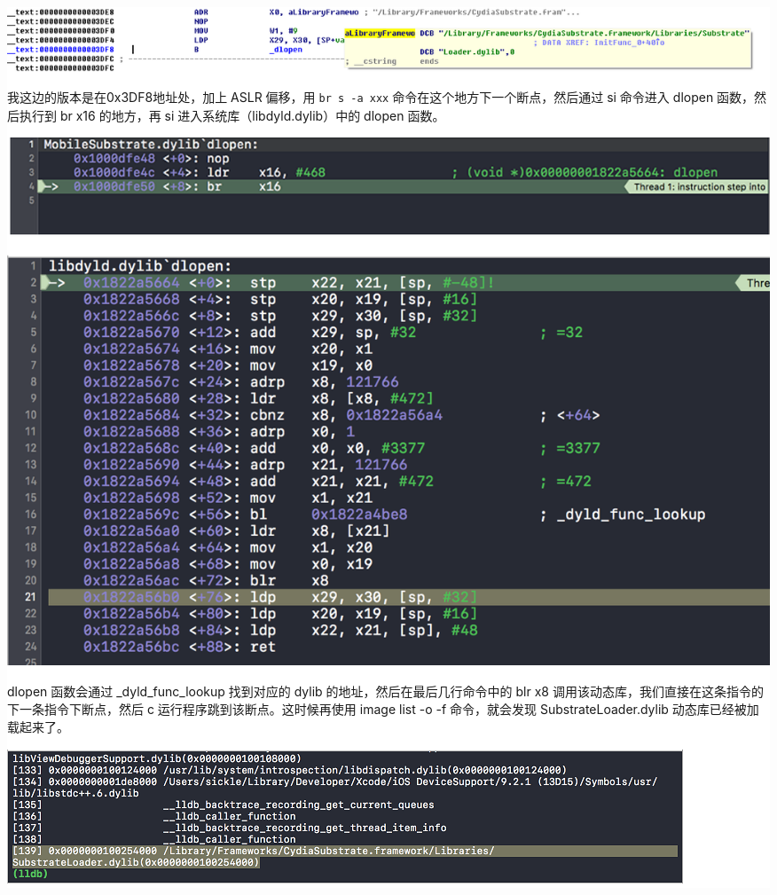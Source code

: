![](/images/2017-03-23-逆向知识-Hook-原理之-CydiaSubstrate（二）：MSHookMessageEx/SubstrateBootstrap_dlopen.png)

我这边的版本是在0x3DF8地址处，加上 ASLR 偏移，用 `br s -a xxx` 命令在这个地方下一个断点，然后通过 si 命令进入 dlopen 函数，然后执行到 br x16 的地方，再 si 进入系统库（libdyld.dylib）中的 dlopen 函数。

![](/images/2017-03-23-逆向知识-Hook-原理之-CydiaSubstrate（二）：MSHookMessageEx/dlopen.png)

dlopen 函数会通过 _dyld_func_lookup 找到对应的 dylib 的地址，然后在最后几行命令中的 blr x8 调用该动态库，我们直接在这条指令的下一条指令下断点，然后 c 运行程序跳到该断点。这时候再使用 image list -o -f 命令，就会发现 SubstrateLoader.dylib 动态库已经被加载起来了。

![](/images/2017-03-23-逆向知识-Hook-原理之-CydiaSubstrate（二）：MSHookMessageEx/SubstrateLoader.png)

